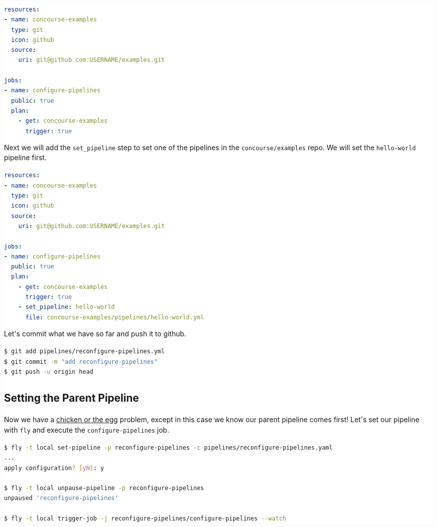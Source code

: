 ```yaml
resources:
- name: concourse-examples
  type: git
  icon: github
  source:
    uri: git@github.com:USERNAME/examples.git

jobs:
- name: configure-pipelines
  public: true
  plan:
    - get: concourse-examples
      trigger: true
```

Next we will add the `set_pipeline` step to set one of the pipelines in the `concourse/examples` repo. We will set the `hello-world` pipeline first.

```yaml
resources:
- name: concourse-examples
  type: git
  icon: github
  source:
    uri: git@github.com:USERNAME/examples.git

jobs:
- name: configure-pipelines
  public: true
  plan:
    - get: concourse-examples
      trigger: true
    - set_pipeline: hello-world
      file: concourse-examples/pipelines/hello-world.yml
```

Let's commit what we have so far and push it to github.

```bash
$ git add pipelines/reconfigure-pipelines.yml
$ git commit -m "add reconfigure-pipelines"
$ git push -u origin head
```

## Setting the Parent Pipeline

Now we have a [chicken or the egg](https://en.wikipedia.org/wiki/Chicken_or_the_egg) problem, except in this case we know our parent pipeline comes first! Let's set our pipeline with `fly` and execute the `configure-pipelines` job.

```bash
$ fly -t local set-pipeline -p reconfigure-pipelines -c pipelines/reconfigure-pipelines.yaml
...
apply configuration? [yN]: y

$ fly -t local unpause-pipeline -p reconfigure-pipelines
unpaused 'reconfigure-pipelines'

$ fly -t local trigger-job -j reconfigure-pipelines/configure-pipelines --watch
```
